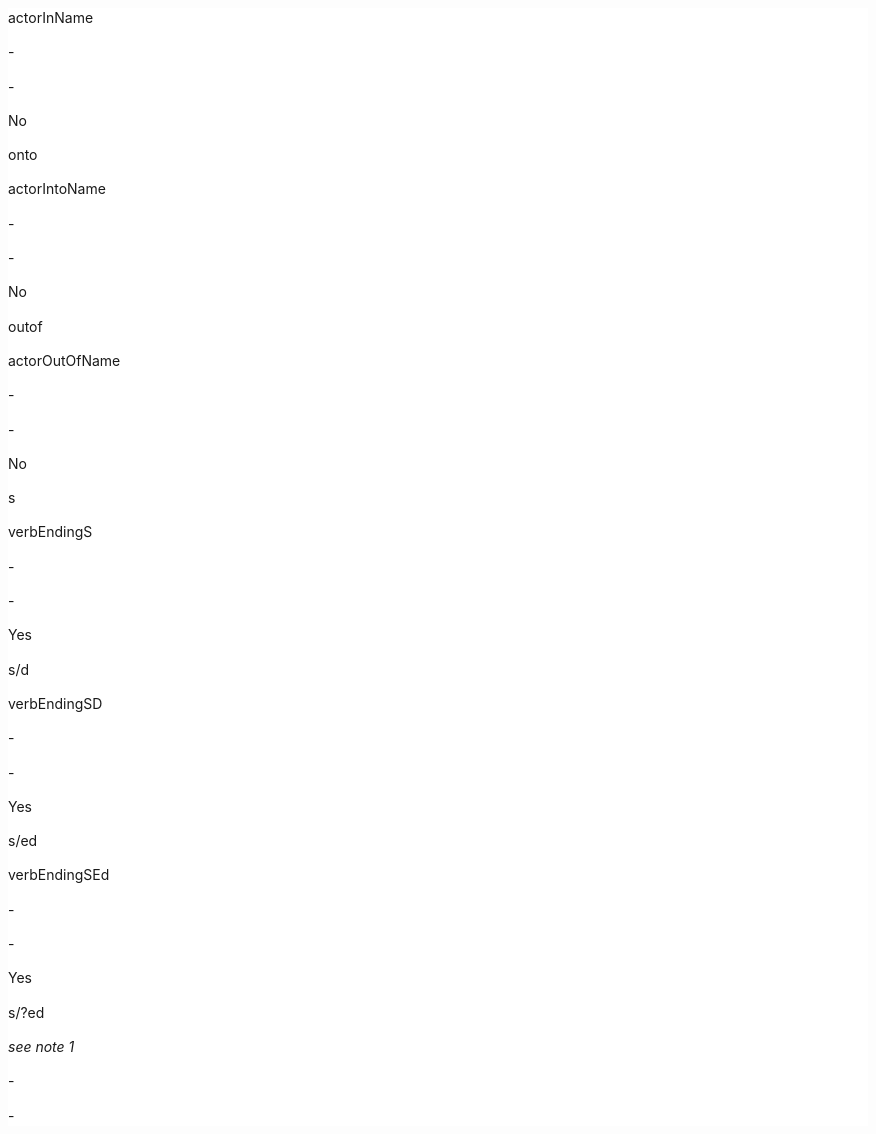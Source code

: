 actorInName

\-

\-

No

onto

actorIntoName

\-

\-

No

outof

actorOutOfName

\-

\-

No

s

verbEndingS

\-

\-

Yes

s/d

verbEndingSD

\-

\-

Yes

s/ed

verbEndingSEd

\-

\-

Yes

s/?ed

*see note 1*

\-

\-
